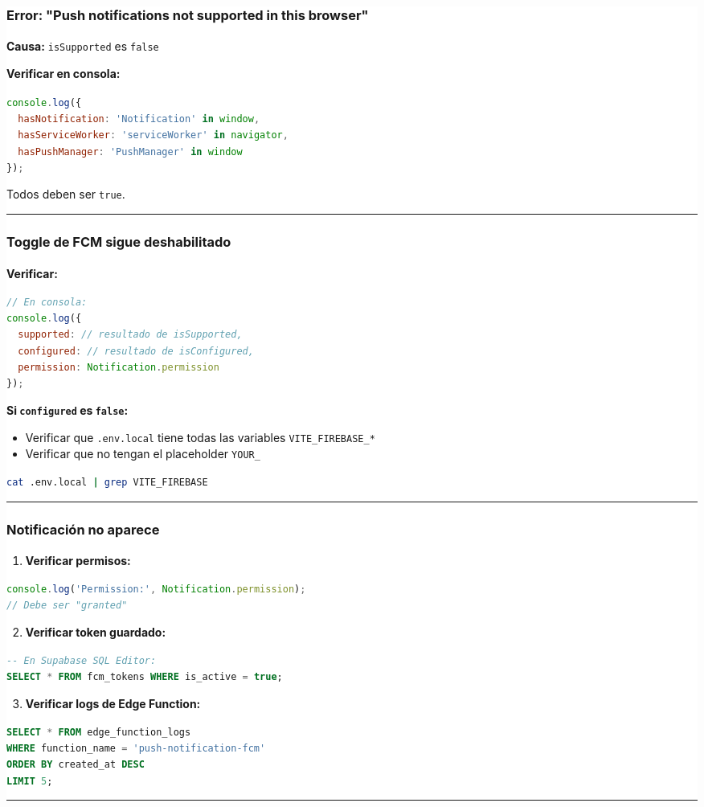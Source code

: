 ### Error: "Push notifications not supported in this browser"

**Causa:** `isSupported` es `false`

**Verificar en consola:**
```javascript
console.log({
  hasNotification: 'Notification' in window,
  hasServiceWorker: 'serviceWorker' in navigator,
  hasPushManager: 'PushManager' in window
});
```

Todos deben ser `true`.

---

### Toggle de FCM sigue deshabilitado

**Verificar:**

```javascript
// En consola:
console.log({
  supported: // resultado de isSupported,
  configured: // resultado de isConfigured,
  permission: Notification.permission
});
```

**Si `configured` es `false`:**
- Verificar que `.env.local` tiene todas las variables `VITE_FIREBASE_*`
- Verificar que no tengan el placeholder `YOUR_`

```bash
cat .env.local | grep VITE_FIREBASE
```

---

### Notificación no aparece

1. **Verificar permisos:**
```javascript
console.log('Permission:', Notification.permission);
// Debe ser "granted"
```

2. **Verificar token guardado:**
```sql
-- En Supabase SQL Editor:
SELECT * FROM fcm_tokens WHERE is_active = true;
```

3. **Verificar logs de Edge Function:**
```sql
SELECT * FROM edge_function_logs
WHERE function_name = 'push-notification-fcm'
ORDER BY created_at DESC
LIMIT 5;
```

---
